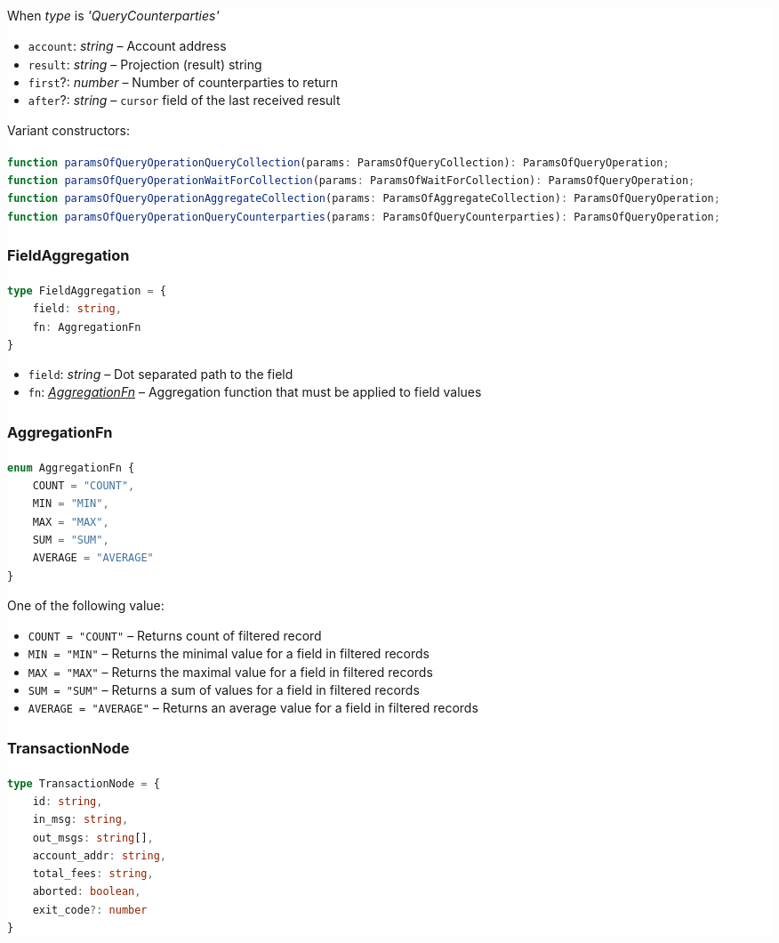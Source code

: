 When _type_ is _'QueryCounterparties'_

* `account`: _string_ – Account address
* `result`: _string_ – Projection (result) string
* `first`?: _number_ – Number of counterparties to return
* `after`?: _string_ – `cursor` field of the last received result

Variant constructors:

```ts
function paramsOfQueryOperationQueryCollection(params: ParamsOfQueryCollection): ParamsOfQueryOperation;
function paramsOfQueryOperationWaitForCollection(params: ParamsOfWaitForCollection): ParamsOfQueryOperation;
function paramsOfQueryOperationAggregateCollection(params: ParamsOfAggregateCollection): ParamsOfQueryOperation;
function paramsOfQueryOperationQueryCounterparties(params: ParamsOfQueryCounterparties): ParamsOfQueryOperation;
```

### FieldAggregation

```ts
type FieldAggregation = {
    field: string,
    fn: AggregationFn
}
```

* `field`: _string_ – Dot separated path to the field
* `fn`: [_AggregationFn_](mod_net.md#aggregationfn) – Aggregation function that must be applied to field values

### AggregationFn

```ts
enum AggregationFn {
    COUNT = "COUNT",
    MIN = "MIN",
    MAX = "MAX",
    SUM = "SUM",
    AVERAGE = "AVERAGE"
}
```

One of the following value:

* `COUNT = "COUNT"` – Returns count of filtered record
* `MIN = "MIN"` – Returns the minimal value for a field in filtered records
* `MAX = "MAX"` – Returns the maximal value for a field in filtered records
* `SUM = "SUM"` – Returns a sum of values for a field in filtered records
* `AVERAGE = "AVERAGE"` – Returns an average value for a field in filtered records

### TransactionNode

```ts
type TransactionNode = {
    id: string,
    in_msg: string,
    out_msgs: string[],
    account_addr: string,
    total_fees: string,
    aborted: boolean,
    exit_code?: number
}
```
